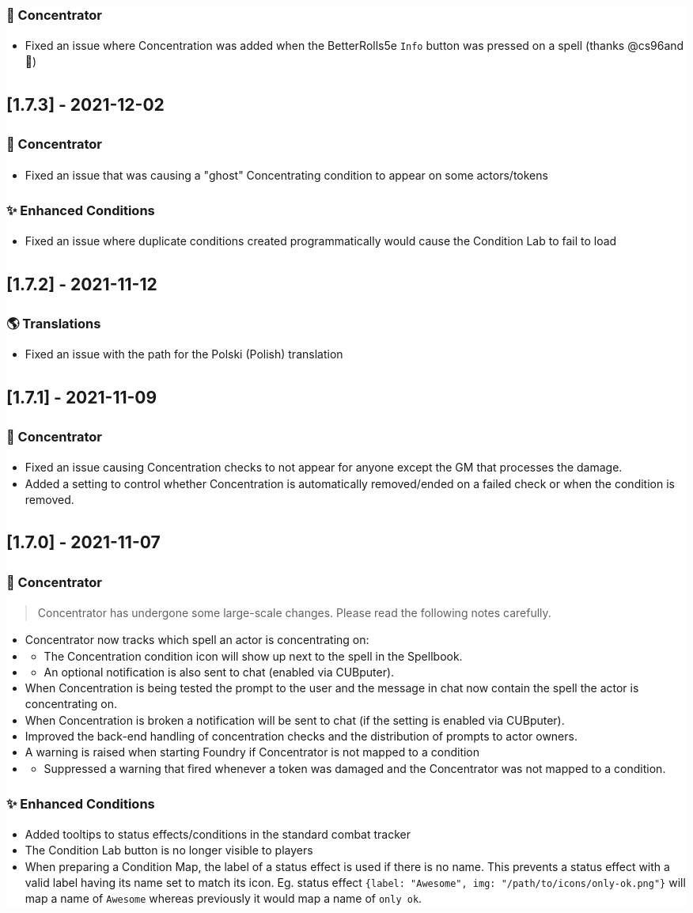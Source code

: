 ### 💭 Concentrator
- Fixed an issue where Concentration was added when the BetterRolls5e `Info` button was pressed on a spell (thanks @cs96and 🎉)

## [1.7.3] - 2021-12-02
### 💭 Concentrator
- Fixed an issue that was causing a "ghost" Concentrating condition to appear on some actors/tokens

### ✨ Enhanced Conditions
- Fixed an issue where duplicate conditions created programmatically would cause the Condition Lab to fail to load 

## [1.7.2] - 2021-11-12
### 🌎 Translations
- Fixed an issue with the path for the Polski (Polish) translation

## [1.7.1] - 2021-11-09
### 💭 Concentrator
- Fixed an issue causing Concentration checks to not appear for anyone except the GM that processes the damage.
- Added a setting to control whether Concentration is automatically removed/ended on a failed check or when the condition is removed.

## [1.7.0] - 2021-11-07
### 💭 Concentrator
> Concentrator has undergone some large-scale changes. Please read the following notes carefully.
- Concentrator now tracks which spell an actor is concentrating on:
- - The Concentration condition icon will show up next to the spell in the Spellbook. 
- - An optional notification is also sent to chat (enabled via CUBputer).
- When Concentration is being tested the prompt to the user and the message in chat now contain the spell the actor is concentrating on.
- When Concentration is broken a notification will be sent to chat (if the setting is enabled via CUBputer).
- Improved the back-end handling of concentration checks and the distribution of prompts to actor owners.
- A warning is raised when starting Foundry if Concentrator is not mapped to a condition
- - Suppressed a warning that fired whenever a token was damaged and the Concentrator was not mapped to a condition.

### ✨ Enhanced Conditions
- Added tooltips to status effects/conditions in the standard combat tracker
- The Condition Lab button is no longer visible to players
- When preparing a Condition Map, the label of a status effect is used if there is no name. This prevents a status effect with a valid label having its name set to match its icon. Eg. status effect `{label: "Awesome", img: "/path/to/icons/only-ok.png"}` will map a name of `Awesome` whereas previously it would map a name of `only ok`.
